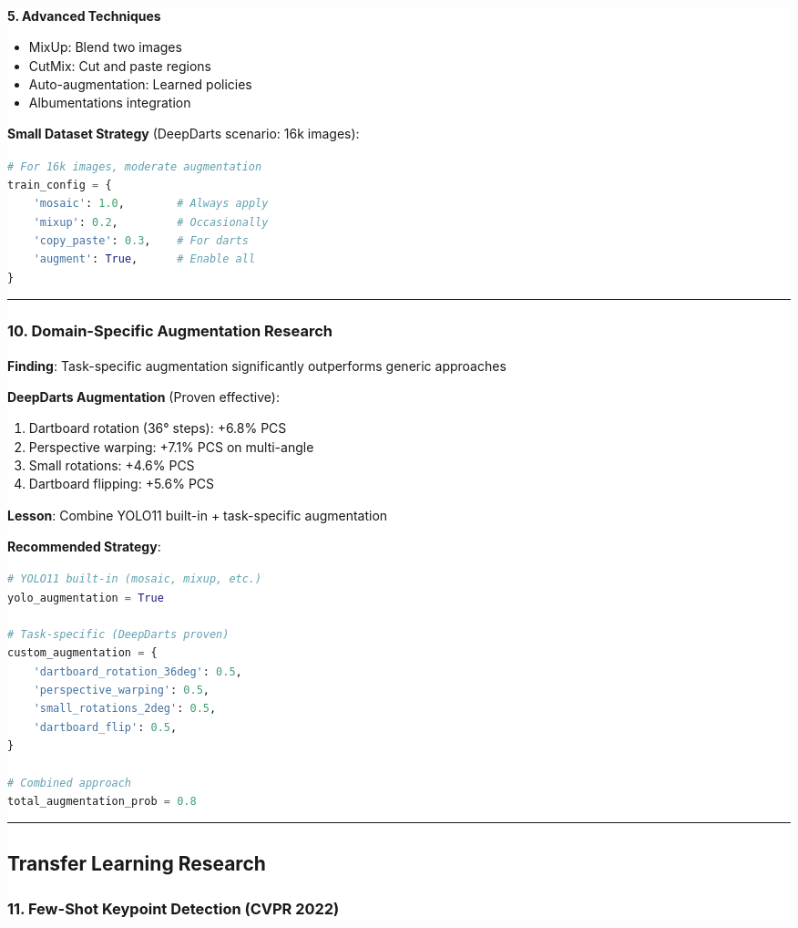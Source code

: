 **5. Advanced Techniques**
- MixUp: Blend two images
- CutMix: Cut and paste regions
- Auto-augmentation: Learned policies
- Albumentations integration

**Small Dataset Strategy** (DeepDarts scenario: 16k images):
```python
# For 16k images, moderate augmentation
train_config = {
    'mosaic': 1.0,        # Always apply
    'mixup': 0.2,         # Occasionally
    'copy_paste': 0.3,    # For darts
    'augment': True,      # Enable all
}
```

---

### 10. Domain-Specific Augmentation Research

**Finding**: Task-specific augmentation significantly outperforms generic approaches

**DeepDarts Augmentation** (Proven effective):
1. Dartboard rotation (36° steps): +6.8% PCS
2. Perspective warping: +7.1% PCS on multi-angle
3. Small rotations: +4.6% PCS
4. Dartboard flipping: +5.6% PCS

**Lesson**: Combine YOLO11 built-in + task-specific augmentation

**Recommended Strategy**:
```python
# YOLO11 built-in (mosaic, mixup, etc.)
yolo_augmentation = True

# Task-specific (DeepDarts proven)
custom_augmentation = {
    'dartboard_rotation_36deg': 0.5,
    'perspective_warping': 0.5,
    'small_rotations_2deg': 0.5,
    'dartboard_flip': 0.5,
}

# Combined approach
total_augmentation_prob = 0.8
```

---

## Transfer Learning Research

### 11. Few-Shot Keypoint Detection (CVPR 2022)
